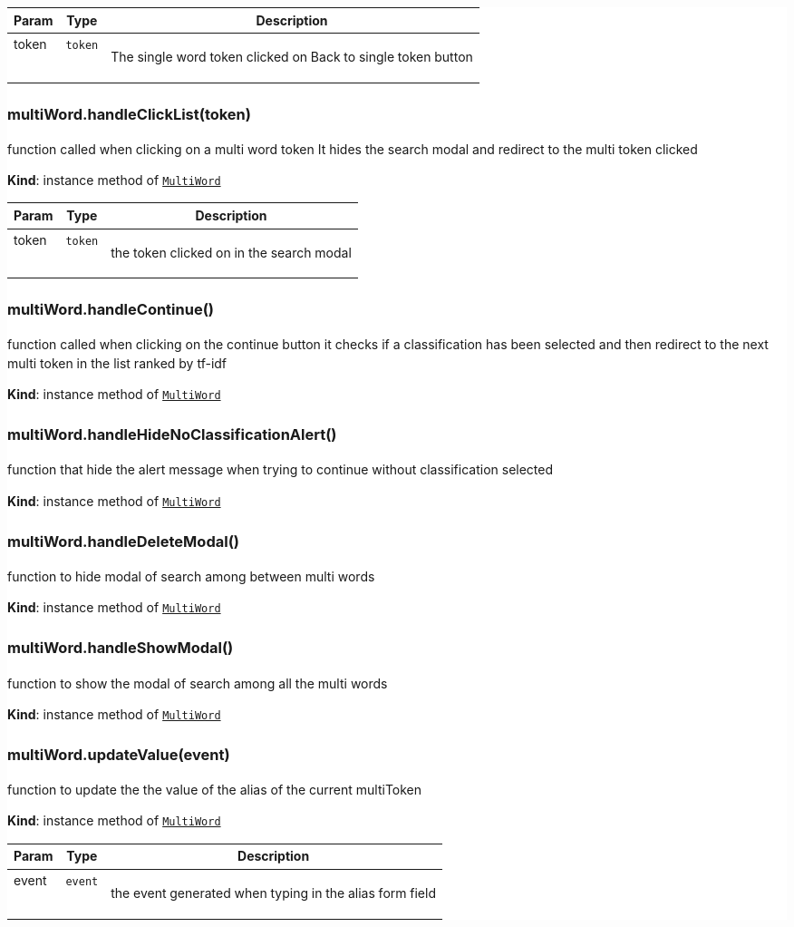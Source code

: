 | Param | Type | Description |
| --- | --- | --- |
| token | <code>token</code> | <p>The single word token clicked on Back to single token button</p> |

<a name="MultiWord+handleClickList"></a>

### multiWord.handleClickList(token)
<p>function called when clicking on a multi word token
It hides the search modal and redirect to the multi token clicked</p>

**Kind**: instance method of [<code>MultiWord</code>](#MultiWord)  

| Param | Type | Description |
| --- | --- | --- |
| token | <code>token</code> | <p>the token clicked on in the search modal</p> |

<a name="MultiWord+handleContinue"></a>

### multiWord.handleContinue()
<p>function called when clicking on the continue button
it checks if a classification has been selected and then redirect
to the next multi token in the list ranked by tf-idf</p>

**Kind**: instance method of [<code>MultiWord</code>](#MultiWord)  
<a name="MultiWord+handleHideNoClassificationAlert"></a>

### multiWord.handleHideNoClassificationAlert()
<p>function that hide the alert message when trying to continue
without classification selected</p>

**Kind**: instance method of [<code>MultiWord</code>](#MultiWord)  
<a name="MultiWord+handleDeleteModal"></a>

### multiWord.handleDeleteModal()
<p>function to hide modal of search among between multi words</p>

**Kind**: instance method of [<code>MultiWord</code>](#MultiWord)  
<a name="MultiWord+handleShowModal"></a>

### multiWord.handleShowModal()
<p>function to show the modal of search among all the multi words</p>

**Kind**: instance method of [<code>MultiWord</code>](#MultiWord)  
<a name="MultiWord+updateValue"></a>

### multiWord.updateValue(event)
<p>function to update the the value of the alias of the current multiToken</p>

**Kind**: instance method of [<code>MultiWord</code>](#MultiWord)  

| Param | Type | Description |
| --- | --- | --- |
| event | <code>event</code> | <p>the event generated when typing in the alias form field</p> |
